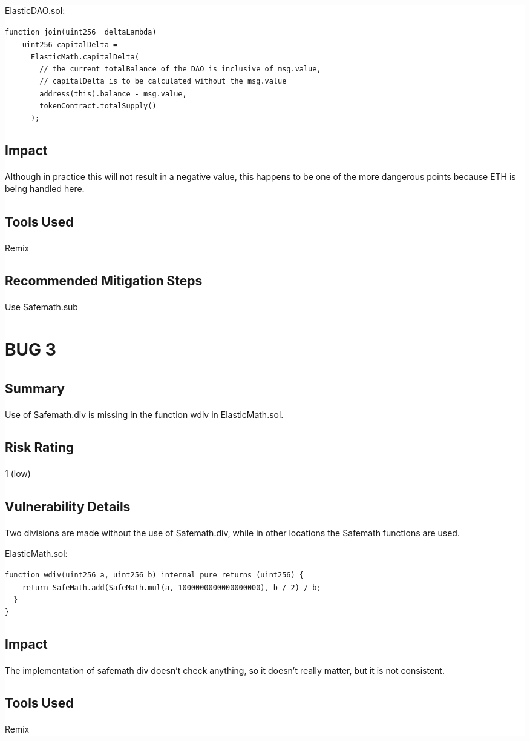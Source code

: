 ElasticDAO.sol:
```
function join(uint256 _deltaLambda)
    uint256 capitalDelta =
      ElasticMath.capitalDelta(
        // the current totalBalance of the DAO is inclusive of msg.value,
        // capitalDelta is to be calculated without the msg.value
        address(this).balance - msg.value,
        tokenContract.totalSupply()
      );
```

## Impact
Although in practice this will not result in a negative value, this happens to be one of the more dangerous points because ETH is being handled here.

## Tools Used
Remix

## Recommended Mitigation Steps
Use Safemath.sub

# BUG 3
## Summary
Use of Safemath.div is missing in the function wdiv in ElasticMath.sol.

## Risk Rating
1 (low)

## Vulnerability Details
Two divisions are made without the use of Safemath.div, while in other locations the Safemath functions are used.

ElasticMath.sol:
```
function wdiv(uint256 a, uint256 b) internal pure returns (uint256) {
    return SafeMath.add(SafeMath.mul(a, 1000000000000000000), b / 2) / b;
  }
}
```

## Impact
The implementation of safemath div doesn’t check anything, so it doesn’t really matter, but it is not consistent. 

## Tools Used
Remix
